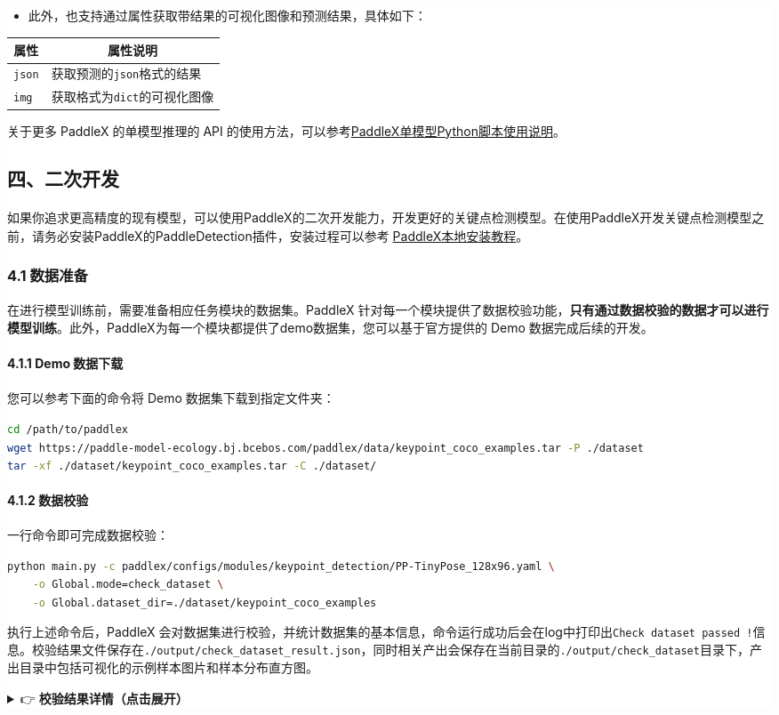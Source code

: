 
* 此外，也支持通过属性获取带结果的可视化图像和预测结果，具体如下：

<table>
<thead>
<tr>
<th>属性</th>
<th>属性说明</th>
</tr>
</thead>
<tr>
<td rowspan = "1"><code>json</code></td>
<td rowspan = "1">获取预测的<code>json</code>格式的结果</td>
</tr>
<tr>
<td rowspan = "1"><code>img</code></td>
<td rowspan = "1">获取格式为<code>dict</code>的可视化图像</td>
</tr>

</table>

关于更多 PaddleX 的单模型推理的 API 的使用方法，可以参考[PaddleX单模型Python脚本使用说明](../../instructions/model_python_API.md)。


## 四、二次开发
如果你追求更高精度的现有模型，可以使用PaddleX的二次开发能力，开发更好的关键点检测模型。在使用PaddleX开发关键点检测模型之前，请务必安装PaddleX的PaddleDetection插件，安装过程可以参考 [PaddleX本地安装教程](../../../installation/installation.md)。

### 4.1 数据准备
在进行模型训练前，需要准备相应任务模块的数据集。PaddleX 针对每一个模块提供了数据校验功能，**只有通过数据校验的数据才可以进行模型训练**。此外，PaddleX为每一个模块都提供了demo数据集，您可以基于官方提供的 Demo 数据完成后续的开发。
#### 4.1.1 Demo 数据下载
您可以参考下面的命令将 Demo 数据集下载到指定文件夹：

```bash
cd /path/to/paddlex
wget https://paddle-model-ecology.bj.bcebos.com/paddlex/data/keypoint_coco_examples.tar -P ./dataset
tar -xf ./dataset/keypoint_coco_examples.tar -C ./dataset/
```
#### 4.1.2 数据校验
一行命令即可完成数据校验：

```bash
python main.py -c paddlex/configs/modules/keypoint_detection/PP-TinyPose_128x96.yaml \
    -o Global.mode=check_dataset \
    -o Global.dataset_dir=./dataset/keypoint_coco_examples
```
执行上述命令后，PaddleX 会对数据集进行校验，并统计数据集的基本信息，命令运行成功后会在log中打印出`Check dataset passed !`信息。校验结果文件保存在`./output/check_dataset_result.json`，同时相关产出会保存在当前目录的`./output/check_dataset`目录下，产出目录中包括可视化的示例样本图片和样本分布直方图。

<details><summary>👉 <b>校验结果详情（点击展开）</b></summary></details>
